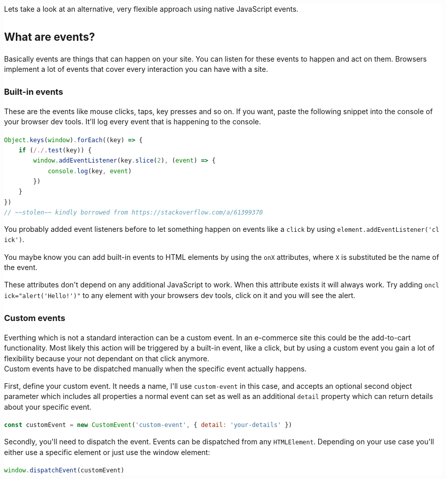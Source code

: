 Lets take a look at an alternative, very flexible approach using native JavaScript events.

## What are events?

Basically events are things that can happen on your site. You can listen for these events to happen and act on them. Browsers implement a lot of events that cover every interaction you can have with a site.

### Built-in events

These are the events like mouse clicks, taps, key presses and so on. If you want, paste the following snippet into the console of your browser dev tools. It'll log every event that is happening to the console.

```js
Object.keys(window).forEach((key) => {
	if (/./.test(key)) {
		window.addEventListener(key.slice(2), (event) => {
			console.log(key, event)
		})
	}
})
// ~~stolen~~ kindly borrowed from https://stackoverflow.com/a/61399370
```

You probably added event listeners before to let something happen on events like a `click` by using `element.addEventListener('click')`.

You maybe know you can add built-in events to HTML elements by using the `onX` attributes, where `X` is substituted be the name of the event.

These attributes don't depend on any additional JavaScript to work. When this attribute exists it will always work. Try adding `onclick="alert('Hello!')"` to any element with your browsers dev tools, click on it and you will see the alert.

### Custom events

Everthing which is not a standard interaction can be a custom event. In an e-commerce site this could be the add-to-cart functionality. Most likely this action will be triggered by a built-in event, like a click, but by using a custom event you gain a lot of flexibility because your not dependant on that click anymore.  
Custom events have to be dispatched manually when the specific event actually happens.

First, define your custom event. It needs a name, I'll use `custom-event` in this case, and accepts an optional second object parameter which includes all properties a normal event can set as well as an additional `detail` property which can return details about your specific event.

```js
const customEvent = new CustomEvent('custom-event', { detail: 'your-details' })
```

Secondly, you'll need to dispatch the event. Events can be dispatched from any `HTMLElement`. Depending on your use case you'll either use a specific element or just use the window element:

```js
window.dispatchEvent(customEvent)
```
